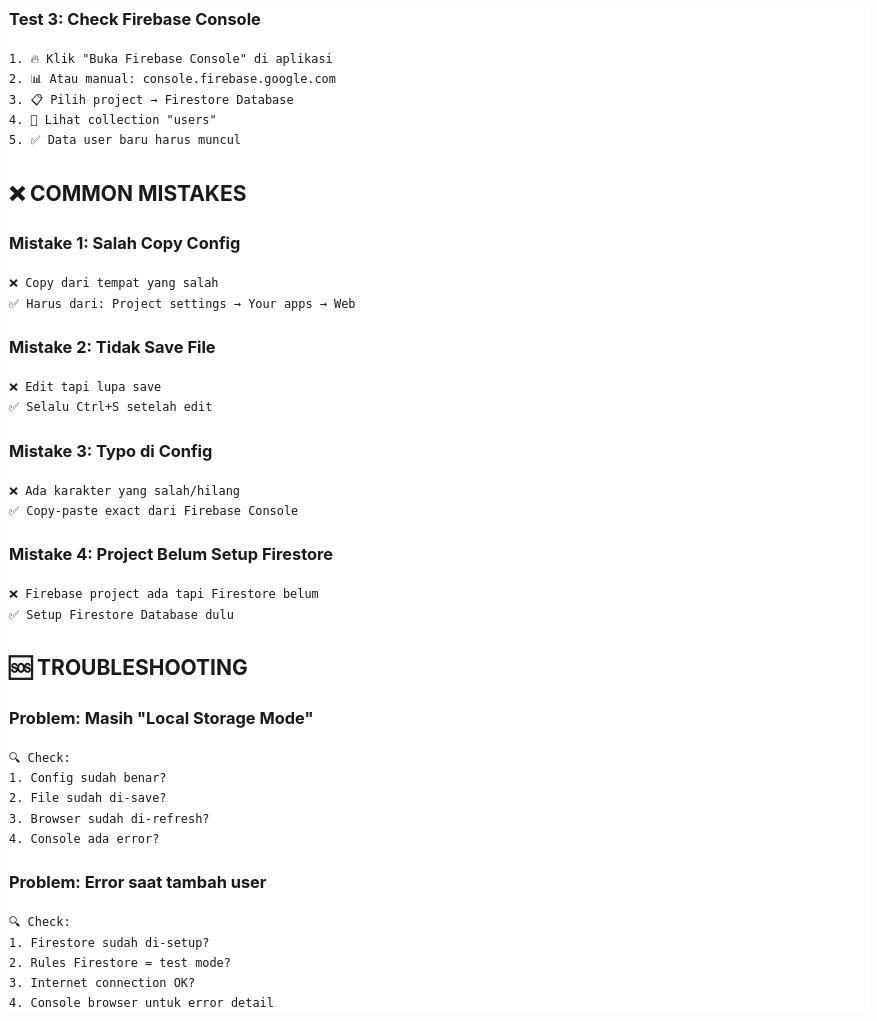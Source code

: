 ### Test 3: Check Firebase Console
```
1. 🔥 Klik "Buka Firebase Console" di aplikasi
2. 📊 Atau manual: console.firebase.google.com
3. 📋 Pilih project → Firestore Database
4. 👥 Lihat collection "users"
5. ✅ Data user baru harus muncul
```

## ❌ COMMON MISTAKES

### Mistake 1: Salah Copy Config
```
❌ Copy dari tempat yang salah
✅ Harus dari: Project settings → Your apps → Web
```

### Mistake 2: Tidak Save File
```
❌ Edit tapi lupa save
✅ Selalu Ctrl+S setelah edit
```

### Mistake 3: Typo di Config
```
❌ Ada karakter yang salah/hilang
✅ Copy-paste exact dari Firebase Console
```

### Mistake 4: Project Belum Setup Firestore
```
❌ Firebase project ada tapi Firestore belum
✅ Setup Firestore Database dulu
```

## 🆘 TROUBLESHOOTING

### Problem: Masih "Local Storage Mode"
```
🔍 Check:
1. Config sudah benar?
2. File sudah di-save?
3. Browser sudah di-refresh?
4. Console ada error?
```

### Problem: Error saat tambah user
```
🔍 Check:
1. Firestore sudah di-setup?
2. Rules Firestore = test mode?
3. Internet connection OK?
4. Console browser untuk error detail
```
